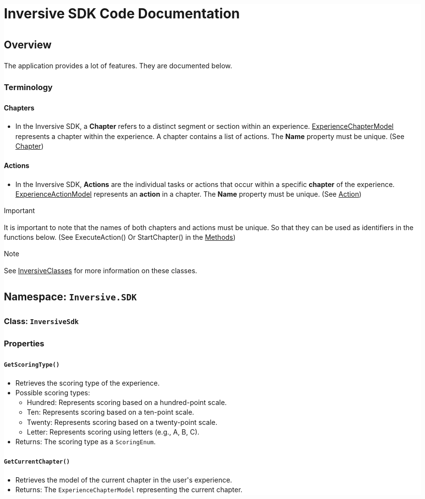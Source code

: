 # Inversive SDK Code Documentation

## Overview

The application provides a lot of features. They are documented below.

### Terminology  

#### Chapters

- In the Inversive SDK, a **Chapter** refers to a distinct segment or section within an experience. [ExperienceChapterModel](../Runtime/InversiveClasses.cs) represents a chapter within the experience. A chapter contains a list of actions. The **Name** property must be unique. (See [Chapter](./experience-editor.md#chapter)) 

#### Actions

- In the Inversive SDK, **Actions** are the individual tasks or actions that occur within a specific **chapter** of the experience. [ExperienceActionModel](../Runtime/InversiveClasses.cs) represents an **action** in a chapter. The **Name** property must be unique. (See [Action](./experience-editor.md#action))

>[!IMPORTANT]
>
>It is important to note that the names of both chapters and actions must be unique. So that they can be used as identifiers in the functions below. (See ExecuteAction() Or StartChapter() in the [Methods](#methods))

>[!NOTE]
>
>See [InversiveClasses](../Runtime/InversiveClasses.cs) for more information on these classes.

## Namespace: `Inversive.SDK`

### Class: `InversiveSdk`

### Properties

#### `GetScoringType()`
- Retrieves the scoring type of the experience.
- Possible scoring types:
    - Hundred: Represents scoring based on a hundred-point scale.
    - Ten: Represents scoring based on a ten-point scale.
    - Twenty: Represents scoring based on a twenty-point scale.
    - Letter: Represents scoring using letters (e.g., A, B, C).
- Returns: The scoring type as a `ScoringEnum`.

#### `GetCurrentChapter()`
- Retrieves the model of the current chapter in the user's experience.
- Returns: The `ExperienceChapterModel` representing the current chapter.
